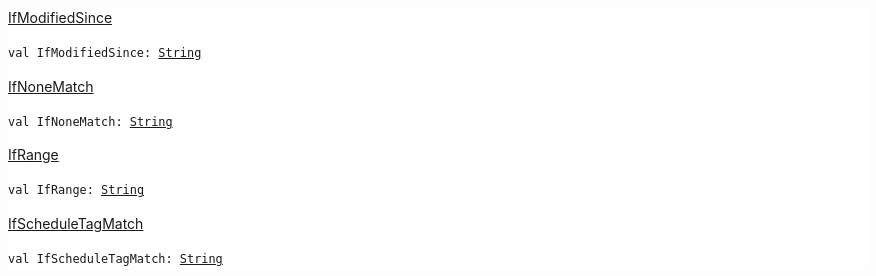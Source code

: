 </td>
</tr>
<tr>
<td markdown="1">

<a href="-if-modified-since.html">IfModifiedSince</a>


</td>
<td markdown="1">
<div class="signature"><code><span class="keyword">val </span><span class="identifier">IfModifiedSince</span><span class="symbol">: </span><a href="https://kotlinlang.org/api/latest/jvm/stdlib/kotlin/-string/index.html"><span class="identifier">String</span></a></code></div>

</td>
</tr>
<tr>
<td markdown="1">

<a href="-if-none-match.html">IfNoneMatch</a>


</td>
<td markdown="1">
<div class="signature"><code><span class="keyword">val </span><span class="identifier">IfNoneMatch</span><span class="symbol">: </span><a href="https://kotlinlang.org/api/latest/jvm/stdlib/kotlin/-string/index.html"><span class="identifier">String</span></a></code></div>

</td>
</tr>
<tr>
<td markdown="1">

<a href="-if-range.html">IfRange</a>


</td>
<td markdown="1">
<div class="signature"><code><span class="keyword">val </span><span class="identifier">IfRange</span><span class="symbol">: </span><a href="https://kotlinlang.org/api/latest/jvm/stdlib/kotlin/-string/index.html"><span class="identifier">String</span></a></code></div>

</td>
</tr>
<tr>
<td markdown="1">

<a href="-if-schedule-tag-match.html">IfScheduleTagMatch</a>


</td>
<td markdown="1">
<div class="signature"><code><span class="keyword">val </span><span class="identifier">IfScheduleTagMatch</span><span class="symbol">: </span><a href="https://kotlinlang.org/api/latest/jvm/stdlib/kotlin/-string/index.html"><span class="identifier">String</span></a></code></div>

</td>
</tr>
<tr>
<td markdown="1">
